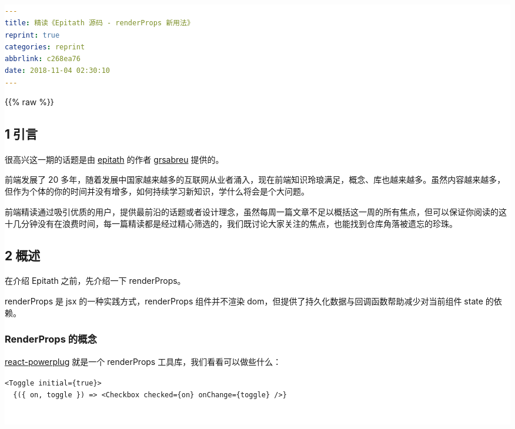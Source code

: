 ```yaml
---
title: 精读《Epitath 源码 - renderProps 新用法》
reprint: true
categories: reprint
abbrlink: c268ea76
date: 2018-11-04 02:30:10
---
```


{{% raw %}}
<h2 id="articleHeader0">1 &#x5F15;&#x8A00;</h2><p>&#x5F88;&#x9AD8;&#x5174;&#x8FD9;&#x4E00;&#x671F;&#x7684;&#x8BDD;&#x9898;&#x662F;&#x7531; <a href="https://github.com/Astrocoders/epitath" rel="nofollow noreferrer" target="_blank">epitath</a> &#x7684;&#x4F5C;&#x8005; <a href="https://github.com/grsabreu" rel="nofollow noreferrer" target="_blank">grsabreu</a> &#x63D0;&#x4F9B;&#x7684;&#x3002;</p><p>&#x524D;&#x7AEF;&#x53D1;&#x5C55;&#x4E86; 20 &#x591A;&#x5E74;&#xFF0C;&#x968F;&#x7740;&#x53D1;&#x5C55;&#x4E2D;&#x56FD;&#x5BB6;&#x8D8A;&#x6765;&#x8D8A;&#x591A;&#x7684;&#x4E92;&#x8054;&#x7F51;&#x4ECE;&#x4E1A;&#x8005;&#x6D8C;&#x5165;&#xFF0C;&#x73B0;&#x5728;&#x524D;&#x7AEF;&#x77E5;&#x8BC6;&#x73B2;&#x7405;&#x6EE1;&#x8DB3;&#xFF0C;&#x6982;&#x5FF5;&#x3001;&#x5E93;&#x4E5F;&#x8D8A;&#x6765;&#x8D8A;&#x591A;&#x3002;&#x867D;&#x7136;&#x5185;&#x5BB9;&#x8D8A;&#x6765;&#x8D8A;&#x591A;&#xFF0C;&#x4F46;&#x4F5C;&#x4E3A;&#x4E2A;&#x4F53;&#x7684;&#x4F60;&#x7684;&#x65F6;&#x95F4;&#x5E76;&#x6CA1;&#x6709;&#x589E;&#x591A;&#xFF0C;&#x5982;&#x4F55;&#x6301;&#x7EED;&#x5B66;&#x4E60;&#x65B0;&#x77E5;&#x8BC6;&#xFF0C;&#x5B66;&#x4EC0;&#x4E48;&#x5C06;&#x4F1A;&#x662F;&#x4E2A;&#x5927;&#x95EE;&#x9898;&#x3002;</p><p>&#x524D;&#x7AEF;&#x7CBE;&#x8BFB;&#x901A;&#x8FC7;&#x5438;&#x5F15;&#x4F18;&#x8D28;&#x7684;&#x7528;&#x6237;&#xFF0C;&#x63D0;&#x4F9B;&#x6700;&#x524D;&#x6CBF;&#x7684;&#x8BDD;&#x9898;&#x6216;&#x8005;&#x8BBE;&#x8BA1;&#x7406;&#x5FF5;&#xFF0C;&#x867D;&#x7136;&#x6BCF;&#x5468;&#x4E00;&#x7BC7;&#x6587;&#x7AE0;&#x4E0D;&#x8DB3;&#x4EE5;&#x6982;&#x62EC;&#x8FD9;&#x4E00;&#x5468;&#x7684;&#x6240;&#x6709;&#x7126;&#x70B9;&#xFF0C;&#x4F46;&#x53EF;&#x4EE5;&#x4FDD;&#x8BC1;&#x4F60;&#x9605;&#x8BFB;&#x7684;&#x8FD9;&#x5341;&#x51E0;&#x5206;&#x949F;&#x6CA1;&#x6709;&#x5728;&#x6D6A;&#x8D39;&#x65F6;&#x95F4;&#xFF0C;&#x6BCF;&#x4E00;&#x7BC7;&#x7CBE;&#x8BFB;&#x90FD;&#x662F;&#x7ECF;&#x8FC7;&#x7CBE;&#x5FC3;&#x7B5B;&#x9009;&#x7684;&#xFF0C;&#x6211;&#x4EEC;&#x65E2;&#x8BA8;&#x8BBA;&#x5927;&#x5BB6;&#x5173;&#x6CE8;&#x7684;&#x7126;&#x70B9;&#xFF0C;&#x4E5F;&#x80FD;&#x627E;&#x5230;&#x4ED3;&#x5E93;&#x89D2;&#x843D;&#x88AB;&#x9057;&#x5FD8;&#x7684;&#x73CD;&#x73E0;&#x3002;</p><h2 id="articleHeader1">2 &#x6982;&#x8FF0;</h2><p>&#x5728;&#x4ECB;&#x7ECD; Epitath &#x4E4B;&#x524D;&#xFF0C;&#x5148;&#x4ECB;&#x7ECD;&#x4E00;&#x4E0B; renderProps&#x3002;</p><p>renderProps &#x662F; jsx &#x7684;&#x4E00;&#x79CD;&#x5B9E;&#x8DF5;&#x65B9;&#x5F0F;&#xFF0C;renderProps &#x7EC4;&#x4EF6;&#x5E76;&#x4E0D;&#x6E32;&#x67D3; dom&#xFF0C;&#x4F46;&#x63D0;&#x4F9B;&#x4E86;&#x6301;&#x4E45;&#x5316;&#x6570;&#x636E;&#x4E0E;&#x56DE;&#x8C03;&#x51FD;&#x6570;&#x5E2E;&#x52A9;&#x51CF;&#x5C11;&#x5BF9;&#x5F53;&#x524D;&#x7EC4;&#x4EF6; state &#x7684;&#x4F9D;&#x8D56;&#x3002;</p><h3 id="articleHeader2">RenderProps &#x7684;&#x6982;&#x5FF5;</h3><p><a href="https://github.com/renatorib/react-powerplug" rel="nofollow noreferrer" target="_blank">react-powerplug</a> &#x5C31;&#x662F;&#x4E00;&#x4E2A; renderProps &#x5DE5;&#x5177;&#x5E93;&#xFF0C;&#x6211;&#x4EEC;&#x770B;&#x770B;&#x53EF;&#x4EE5;&#x505A;&#x4E9B;&#x4EC0;&#x4E48;&#xFF1A;</p><div class="widget-codetool" style="display:none"><div class="widget-codetool--inner"><span class="selectCode code-tool" data-toggle="tooltip" data-placement="top" title="" data-original-title="&#x5168;&#x9009;"></span> <span type="button" class="copyCode code-tool" data-toggle="tooltip" data-placement="top" data-clipboard-text="&lt;Toggle initial={true}&gt;
  {({ on, toggle }) =&gt; &lt;Checkbox checked={on} onChange={toggle} /&gt;}
&lt;/Toggle&gt;" title="" data-original-title="&#x590D;&#x5236;"></span> <span type="button" class="saveToNote code-tool" data-toggle="tooltip" data-placement="top" title="" data-original-title="&#x653E;&#x8FDB;&#x7B14;&#x8BB0;"></span></div></div><pre class="hljs dust"><code class="jsx"><span class="xml"><span class="hljs-tag">&lt;<span class="hljs-name">Toggle</span> <span class="hljs-attr">initial</span>=</span></span><span class="hljs-template-variable">{true}</span><span class="xml"><span class="hljs-tag">&gt;</span>
  </span><span class="hljs-template-variable">{({ on, toggle }</span><span class="xml">) =&gt; <span class="hljs-tag">&lt;<span class="hljs-name">Checkbox</span> <span class="hljs-attr">checked</span>=</span></span><span class="hljs-template-variable">{on}</span><span class="xml"><span class="hljs-tag"> <span class="hljs-attr">onChange</span>=</span></span><span class="hljs-template-variable">{toggle}</span><span class="xml"><span class="hljs-tag"> /&gt;</span>}